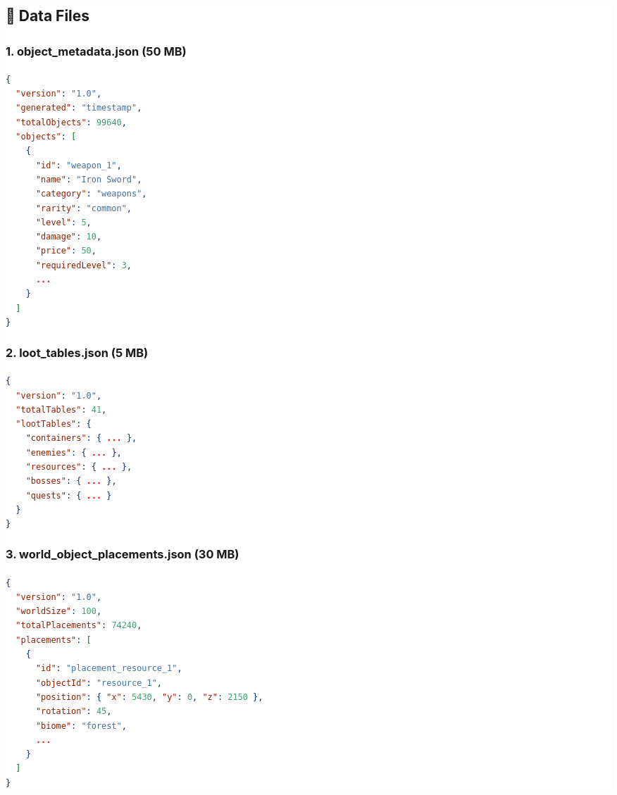 ## 💾 Data Files

### 1. object_metadata.json (50 MB)
```json
{
  "version": "1.0",
  "generated": "timestamp",
  "totalObjects": 99640,
  "objects": [
    {
      "id": "weapon_1",
      "name": "Iron Sword",
      "category": "weapons",
      "rarity": "common",
      "level": 5,
      "damage": 10,
      "price": 50,
      "requiredLevel": 3,
      ...
    }
  ]
}
```

### 2. loot_tables.json (5 MB)
```json
{
  "version": "1.0",
  "totalTables": 41,
  "lootTables": {
    "containers": { ... },
    "enemies": { ... },
    "resources": { ... },
    "bosses": { ... },
    "quests": { ... }
  }
}
```

### 3. world_object_placements.json (30 MB)
```json
{
  "version": "1.0",
  "worldSize": 100,
  "totalPlacements": 74240,
  "placements": [
    {
      "id": "placement_resource_1",
      "objectId": "resource_1",
      "position": { "x": 5430, "y": 0, "z": 2150 },
      "rotation": 45,
      "biome": "forest",
      ...
    }
  ]
}
```
